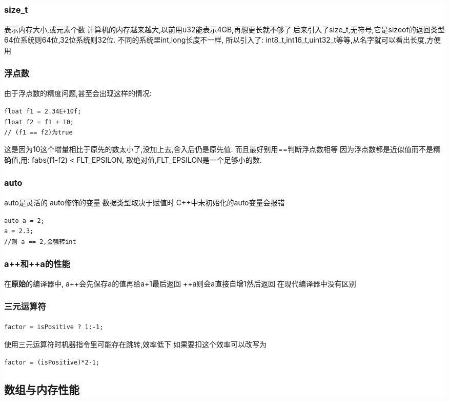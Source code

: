 ### size_t

表示内存大小,或元素个数
计算机的内存越来越大,以前用u32能表示4GB,再想更长就不够了
后来引入了size_t,无符号,它是sizeof的返回类型
64位系统则64位,32位系统则32位.
不同的系统里int,long长度不一样,
所以引入了<cstdint>:
int8_t,int16_t,uint32_t等等,从名字就可以看出长度,方便用

### 浮点数

由于浮点数的精度问题,甚至会出现这样的情况:
```
float f1 = 2.34E+10f;
float f2 = f1 + 10;
// (f1 == f2)为true
```
这是因为10这个增量相比于原先的数太小了,没加上去,舍入后仍是原先值.
而且最好别用==判断浮点数相等
因为浮点数都是近似值而不是精确值,用:
fabs(f1-f2) < FLT_EPSILON,
取绝对值,FLT_EPSILON是一个足够小的数.

### auto

auto是灵活的
auto修饰的变量 数据类型取决于赋值时
C++中未初始化的auto变量会报错
```
auto a = 2;
a = 2.3;
//则 a == 2,会强转int
```

### a++和++a的性能

在**原始**的编译器中,
a++会先保存a的值再给a+1最后返回
++a则会a直接自增1然后返回
在现代编译器中没有区别

### 三元运算符

```
factor = isPositive ? 1:-1;
```
使用三元运算符时机器指令里可能存在跳转,效率低下
如果要扣这个效率可以改写为
```
factor = (isPositive)*2-1;
```

## 数组与内存性能
